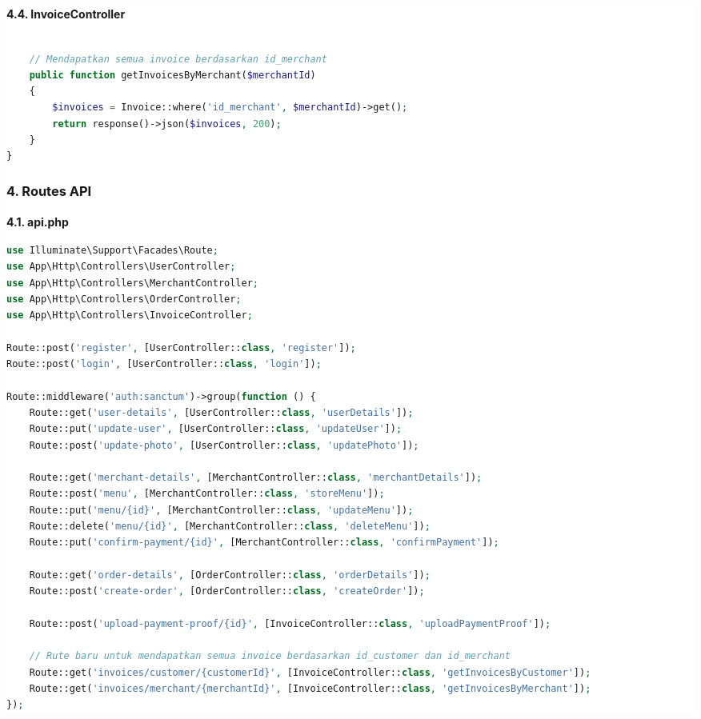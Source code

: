 **4.4. InvoiceController**

```php

    // Mendapatkan semua invoice berdasarkan id_merchant
    public function getInvoicesByMerchant($merchantId)
    {
        $invoices = Invoice::where('id_merchant', $merchantId)->get();
        return response()->json($invoices, 200);
    }
}
```

### 4. Routes API

**4.1. api.php**

```php
use Illuminate\Support\Facades\Route;
use App\Http\Controllers\UserController;
use App\Http\Controllers\MerchantController;
use App\Http\Controllers\OrderController;
use App\Http\Controllers\InvoiceController;

Route::post('register', [UserController::class, 'register']);
Route::post('login', [UserController::class, 'login']);

Route::middleware('auth:sanctum')->group(function () {
    Route::get('user-details', [UserController::class, 'userDetails']);
    Route::put('update-user', [UserController::class, 'updateUser']);
    Route::post('update-photo', [UserController::class, 'updatePhoto']);

    Route::get('merchant-details', [MerchantController::class, 'merchantDetails']);
    Route::post('menu', [MerchantController::class, 'storeMenu']);
    Route::put('menu/{id}', [MerchantController::class, 'updateMenu']);
    Route::delete('menu/{id}', [MerchantController::class, 'deleteMenu']);
    Route::put('confirm-payment/{id}', [MerchantController::class, 'confirmPayment']);

    Route::get('order-details', [OrderController::class, 'orderDetails']);
    Route::post('create-order', [OrderController::class, 'createOrder']);

    Route::post('upload-payment-proof/{id}', [InvoiceController::class, 'uploadPaymentProof']);

    // Rute baru untuk mendapatkan semua invoice berdasarkan id_customer dan id_merchant
    Route::get('invoices/customer/{customerId}', [InvoiceController::class, 'getInvoicesByCustomer']);
    Route::get('invoices/merchant/{merchantId}', [InvoiceController::class, 'getInvoicesByMerchant']);
});
```
